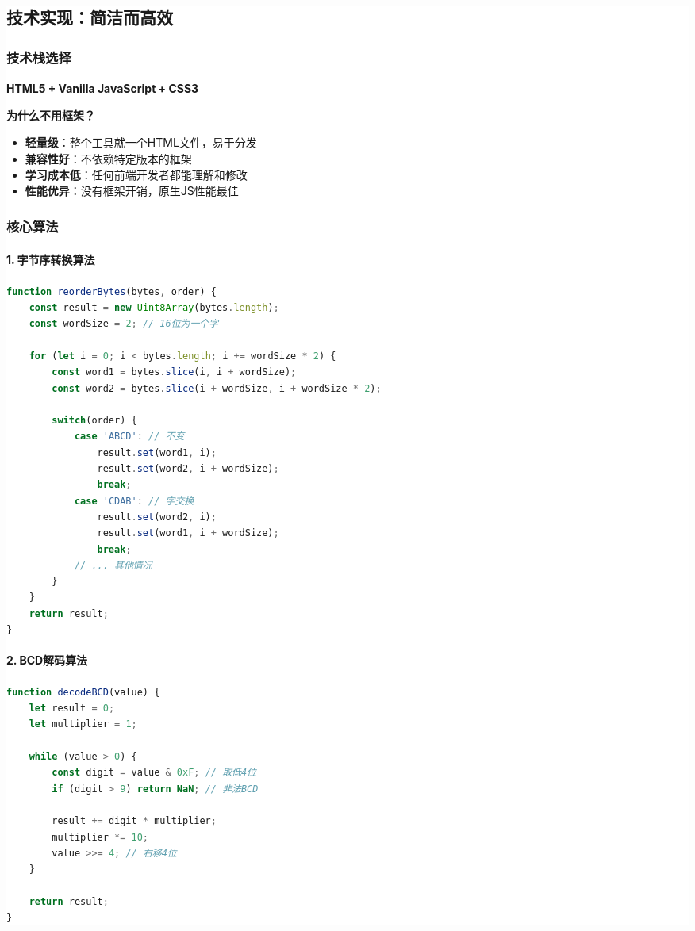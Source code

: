 ## 技术实现：简洁而高效

### 技术栈选择

**HTML5 + Vanilla JavaScript + CSS3**

**为什么不用框架？**
- **轻量级**：整个工具就一个HTML文件，易于分发
- **兼容性好**：不依赖特定版本的框架
- **学习成本低**：任何前端开发者都能理解和修改
- **性能优异**：没有框架开销，原生JS性能最佳

### 核心算法

#### 1. 字节序转换算法
```javascript
function reorderBytes(bytes, order) {
    const result = new Uint8Array(bytes.length);
    const wordSize = 2; // 16位为一个字
    
    for (let i = 0; i < bytes.length; i += wordSize * 2) {
        const word1 = bytes.slice(i, i + wordSize);
        const word2 = bytes.slice(i + wordSize, i + wordSize * 2);
        
        switch(order) {
            case 'ABCD': // 不变
                result.set(word1, i);
                result.set(word2, i + wordSize);
                break;
            case 'CDAB': // 字交换
                result.set(word2, i);
                result.set(word1, i + wordSize);
                break;
            // ... 其他情况
        }
    }
    return result;
}
```

#### 2. BCD解码算法
```javascript
function decodeBCD(value) {
    let result = 0;
    let multiplier = 1;
    
    while (value > 0) {
        const digit = value & 0xF; // 取低4位
        if (digit > 9) return NaN; // 非法BCD
        
        result += digit * multiplier;
        multiplier *= 10;
        value >>= 4; // 右移4位
    }
    
    return result;
}
```
